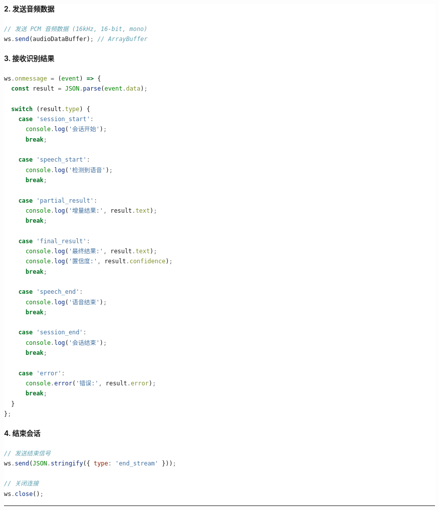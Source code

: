 #### 2. 发送音频数据

```javascript
// 发送 PCM 音频数据 (16kHz, 16-bit, mono)
ws.send(audioDataBuffer); // ArrayBuffer
```

#### 3. 接收识别结果

```javascript
ws.onmessage = (event) => {
  const result = JSON.parse(event.data);

  switch (result.type) {
    case 'session_start':
      console.log('会话开始');
      break;

    case 'speech_start':
      console.log('检测到语音');
      break;

    case 'partial_result':
      console.log('增量结果:', result.text);
      break;

    case 'final_result':
      console.log('最终结果:', result.text);
      console.log('置信度:', result.confidence);
      break;

    case 'speech_end':
      console.log('语音结束');
      break;

    case 'session_end':
      console.log('会话结束');
      break;

    case 'error':
      console.error('错误:', result.error);
      break;
  }
};
```

#### 4. 结束会话

```javascript
// 发送结束信号
ws.send(JSON.stringify({ type: 'end_stream' }));

// 关闭连接
ws.close();
```

---